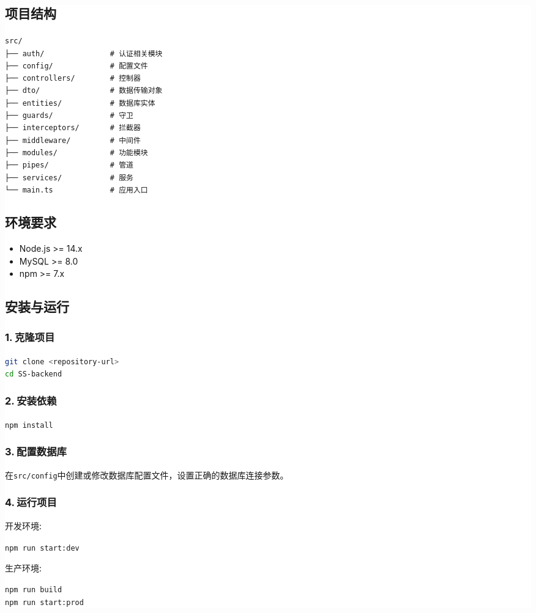## 项目结构

```
src/
├── auth/               # 认证相关模块
├── config/             # 配置文件
├── controllers/        # 控制器
├── dto/                # 数据传输对象
├── entities/           # 数据库实体
├── guards/             # 守卫
├── interceptors/       # 拦截器
├── middleware/         # 中间件
├── modules/            # 功能模块
├── pipes/              # 管道
├── services/           # 服务
└── main.ts             # 应用入口
```

## 环境要求

- Node.js >= 14.x
- MySQL >= 8.0
- npm >= 7.x

## 安装与运行

### 1. 克隆项目

```bash
git clone <repository-url>
cd SS-backend
```

### 2. 安装依赖

```bash
npm install
```

### 3. 配置数据库

在`src/config`中创建或修改数据库配置文件，设置正确的数据库连接参数。

### 4. 运行项目

开发环境:
```bash
npm run start:dev
```

生产环境:
```bash
npm run build
npm run start:prod
```
